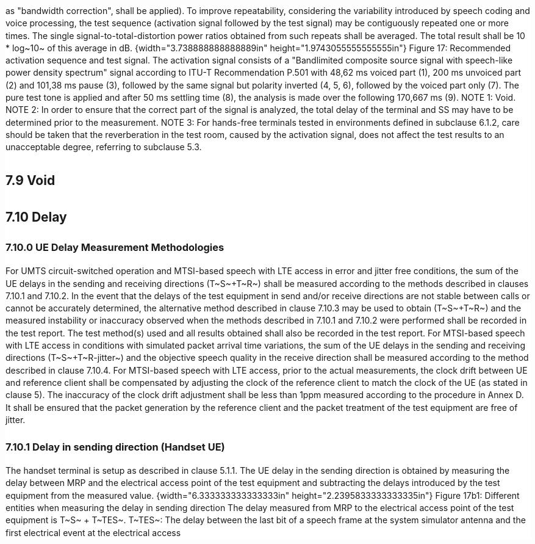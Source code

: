 as "bandwidth correction", shall be applied).
To improve repeatability, considering the variability introduced by speech
coding and voice processing, the test sequence (activation signal followed by
the test signal) may be contiguously repeated one or more times. The single
signal-to-total-distortion power ratios obtained from such repeats shall be
averaged. The total result shall be 10 * log~10~ of this average in dB.
{width="3.738888888888889in" height="1.9743055555555555in"}
Figure 17: Recommended activation sequence and test signal.
The activation signal consists of a "Bandlimited composite source signal with
speech-like power density spectrum" signal according to ITU-T Recommendation
P.501 with 48,62 ms voiced part (1), 200 ms unvoiced part (2) and 101,38 ms
pause (3), followed by the same signal but polarity inverted (4, 5, 6),
followed by the voiced part only (7). The pure test tone is applied and after
50 ms settling time (8), the analysis is made over the following 170,667 ms
(9).
NOTE 1: Void.
NOTE 2: In order to ensure that the correct part of the signal is analyzed,
the total delay of the terminal and SS may have to be determined prior to the
measurement.
NOTE 3: For hands-free terminals tested in environments defined in subclause
6.1.2, care should be taken that the reverberation in the test room, caused by
the activation signal, does not affect the test results to an unacceptable
degree, referring to subclause 5.3.
## 7.9 Void
## 7.10 Delay
### 7.10.0 UE Delay Measurement Methodologies
For UMTS circuit-switched operation and MTSI-based speech with LTE access in
error and jitter free conditions, the sum of the UE delays in the sending and
receiving directions (T~S~+T~R~) shall be measured according to the methods
described in clauses 7.10.1 and 7.10.2. In the event that the delays of the
test equipment in send and/or receive directions are not stable between calls
or cannot be accurately determined, the alternative method described in clause
7.10.3 may be used to obtain (T~S~+T~R~) and the measured instability or
inaccuracy observed when the methods described in 7.10.1 and 7.10.2 were
performed shall be recorded in the test report. The test method(s) used and
all results obtained shall also be recorded in the test report.
For MTSI-based speech with LTE access in conditions with simulated packet
arrival time variations, the sum of the UE delays in the sending and receiving
directions (T~S~+T~R-jitter~) and the objective speech quality in the receive
direction shall be measured according to the method described in clause
7.10.4.
For MTSI-based speech with LTE access, prior to the actual measurements, the
clock drift between UE and reference client shall be compensated by adjusting
the clock of the reference client to match the clock of the UE (as stated in
clause 5). The inaccuracy of the clock drift adjustment shall be less than
1ppm measured according to the procedure in Annex D.
It shall be ensured that the packet generation by the reference client and the
packet treatment of the test equipment are free of jitter.
### 7.10.1 Delay in sending direction (Handset UE)
The handset terminal is setup as described in clause 5.1.1.
The UE delay in the sending direction is obtained by measuring the delay
between MRP and the electrical access point of the test equipment and
subtracting the delays introduced by the test equipment from the measured
value.
{width="6.333333333333333in" height="2.2395833333333335in"}
Figure 17b1: Different entities when measuring the delay in sending direction
The delay measured from MRP to the electrical access point of the test
equipment is T~S~ + T~TES~.
T~TES~: The delay between the last bit of a speech frame at the system
simulator antenna and the first electrical event at the electrical access